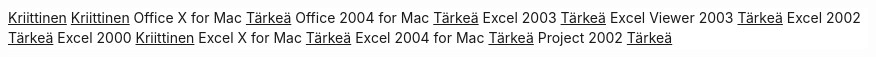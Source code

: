 <td></td>
<td><a href="http://www.microsoft.com/downloads/details.aspx?familyid=776ff379-0b9d-45d5-8b3c-cf9a4bd25dae">Kriittinen</a></td>
<td><a href="http://www.microsoft.com/downloads/details.aspx?familyid=9b0a1795-da76-4935-aa90-e6aedc0cde6b">Kriittinen</a></td>
</tr>
<tr class="even">
<td>Office X for Mac</td>
<td></td>
<td><a href="http://www.microsoft.com/mac/">Tärkeä</a></td>
<td></td>
</tr>
<tr class="odd">
<td>Office 2004 for Mac</td>
<td></td>
<td><a href="http://www.microsoft.com/mac/">Tärkeä</a></td>
<td></td>
</tr>
<tr class="even">
<td>Excel 2003</td>
<td><a href="http://www.microsoft.com/downloads/details.aspx?familyid=5788518c-0fb3-4381-bb42-bca71a4fd646">Tärkeä</a></td>
<td></td>
<td></td>
</tr>
<tr class="odd">
<td>Excel Viewer 2003</td>
<td><a href="http://www.microsoft.com/downloads/details.aspx?familyid=779666ab-ccd1-47a1-8a5a-b288a5204369">Tärkeä</a></td>
<td></td>
<td></td>
</tr>
<tr class="even">
<td>Excel 2002</td>
<td><a href="http://www.microsoft.com/downloads/details.aspx?familyid=0828f77f-be33-4913-b68d-6a375d5fe130">Tärkeä</a></td>
<td></td>
<td></td>
</tr>
<tr class="odd">
<td>Excel 2000</td>
<td><a href="http://www.microsoft.com/downloads/details.aspx?familyid=d8a2ad6d-582c-4185-ade1-671d2128d3ee">Kriittinen</a></td>
<td></td>
<td></td>
</tr>
<tr class="even">
<td>Excel X for Mac</td>
<td><a href="http://www.microsoft.com/mac/">Tärkeä</a></td>
<td></td>
<td></td>
</tr>
<tr class="odd">
<td>Excel 2004 for Mac</td>
<td><a href="http://www.microsoft.com/mac/">Tärkeä</a></td>
<td></td>
<td></td>
</tr>
<tr class="even">
<td>Project 2002</td>
<td></td>
<td><a href="http://www.microsoft.com/downloads/details.aspx?familyid=bf9cbfa6-5e91-4aa8-82c1-4c9a92a5b954">Tärkeä</a></td>